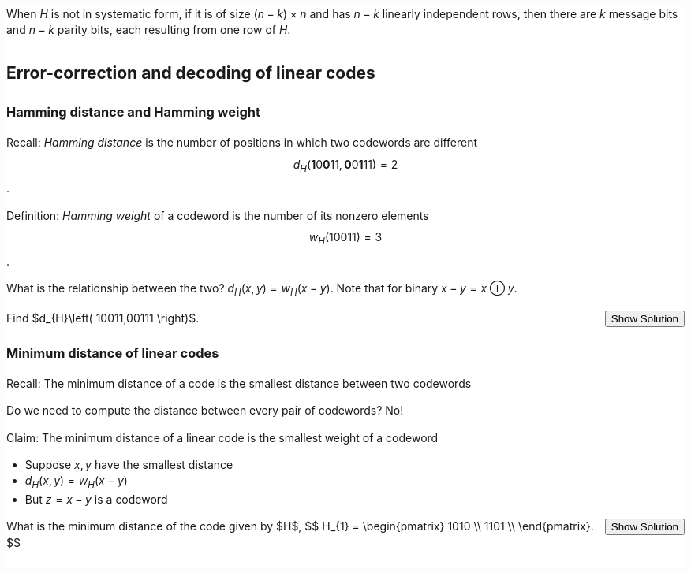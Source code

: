 When $H$ is not in systematic form, if it is of size $\left( n - k \right) \times n$ and has $n - k$
linearly independent rows, then there are $k$ message bits and
$n - k$ parity bits, each resulting from one row of $H$.


## Error-correction and decoding of linear codes

### Hamming distance and Hamming weight

Recall: _Hamming distance_ is the number of positions in which two
codewords are different $$d_{H}\left( \mathbf{1}0\mathbf{0}11,\mathbf{0}0\mathbf{1}11 \right) = 2$$.

Definition: _Hamming weight_ of a codeword is the number of its nonzero
elements $$w_{H}\left( 10011 \right) = 3$$.

What is the relationship between the two? $d_{H}\left( x, y \right) = w_{H}\left( x - y \right)$. Note that for binary $x - y = x \oplus y$.

<div class="exercise">
<button onclick="showSolution(this,'hamd')" style="float:right;">Show Solution</button>
Find $d_{H}\left( 10011,00111 \right)$.
<div id="hamd" style="display:none;" class="solution">
$$d_{H}\left( 10011,00111 \right) = w_{H}\left( x - y \right) = w_{H}\left( x \oplus y \right) = w_{H}\left( 10100 \right) = 2$$
</div>
</div>

### Minimum distance of linear codes

Recall: The minimum distance of a code is the smallest distance between
two codewords

Do we need to compute the distance between every pair of codewords? No!

Claim: The minimum distance of a linear code is the smallest weight of a
codeword

- Suppose $x,y$ have the smallest distance
- $d_{H}\left( x,y \right) = w_{H}(x - y)$
- But $z = x - y$ is a codeword

<div class="exercise">
	<button  onclick="showSolution(this,'minDist')" style="float:right;">Show Solution</button>
	What is the minimum distance of the code given by $H$,
	$$
	H_{1} = \begin{pmatrix}
	1010 \\
	1101 \\
	\end{pmatrix}.
	$$
	<div id="minDist" style="display:none;" class="solution">
		The generator matrix is 
		$$
		G = 
		\begin{pmatrix}1&0\\
		0&1\\
		1&0\\
		1&1
		\end{pmatrix}.
		$$
		So the codewords are $\{0000,1011,0101,1110\}$. The smallest weight of a nonzero codeword is 2, which is also the minimum Hamming distance.
	</div>
</div>
<br/>